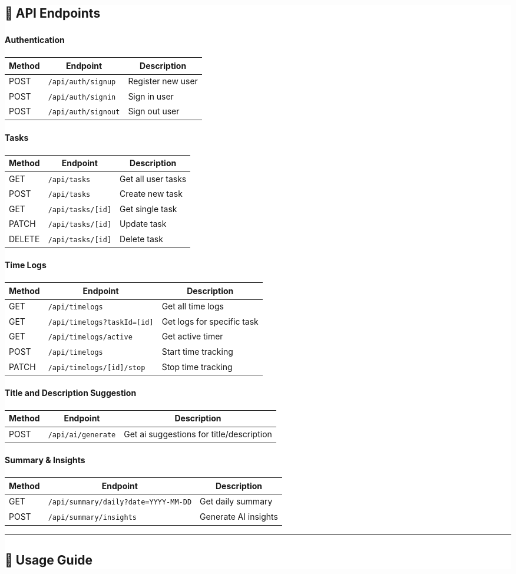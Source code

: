 ## 🔌 API Endpoints

#### Authentication
| Method | Endpoint | Description |
|--------|----------|-------------|
| POST | `/api/auth/signup` | Register new user |
| POST | `/api/auth/signin` | Sign in user |
| POST | `/api/auth/signout` | Sign out user |

#### Tasks
| Method | Endpoint | Description |
|--------|----------|-------------|
| GET | `/api/tasks` | Get all user tasks |
| POST | `/api/tasks` | Create new task |
| GET | `/api/tasks/[id]` | Get single task |
| PATCH | `/api/tasks/[id]` | Update task |
| DELETE | `/api/tasks/[id]` | Delete task |

#### Time Logs
| Method | Endpoint | Description |
|--------|----------|-------------|
| GET | `/api/timelogs` | Get all time logs |
| GET | `/api/timelogs?taskId=[id]` | Get logs for specific task |
| GET | `/api/timelogs/active` | Get active timer |
| POST | `/api/timelogs` | Start time tracking |
| PATCH | `/api/timelogs/[id]/stop` | Stop time tracking |

#### Title and Description Suggestion
| Method | Endpoint | Description |
|--------|----------|-------------|
| POST | `/api/ai/generate` | Get ai suggestions for title/description |

#### Summary & Insights
| Method | Endpoint | Description |
|--------|----------|-------------|
| GET | `/api/summary/daily?date=YYYY-MM-DD` | Get daily summary |
| POST | `/api/summary/insights` | Generate AI insights |

---
## 📝 Usage Guide
